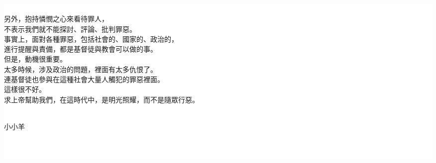 <p><br>
另外，抱持憐憫之心來看待罪人，<br>
不表示我們就不能探討、評論、批判罪惡。<br>
事實上，面對各種罪惡，包括社會的、國家的、政治的，<br>
進行提醒與責備，都是基督徒與教會可以做的事。<br>
但是，動機很重要。<br>
太多時候，涉及政治的問題，裡面有太多仇恨了。<br>
連基督徒也參與在這種社會大量人觸犯的罪惡裡面。<br>
這樣很不好。<br>
求上帝幫助我們，在這時代中，是明光照耀，而不是隨眾行惡。</p>

<p><br>
小小羊<br>
&nbsp;</p>

<p>&nbsp;</p>

